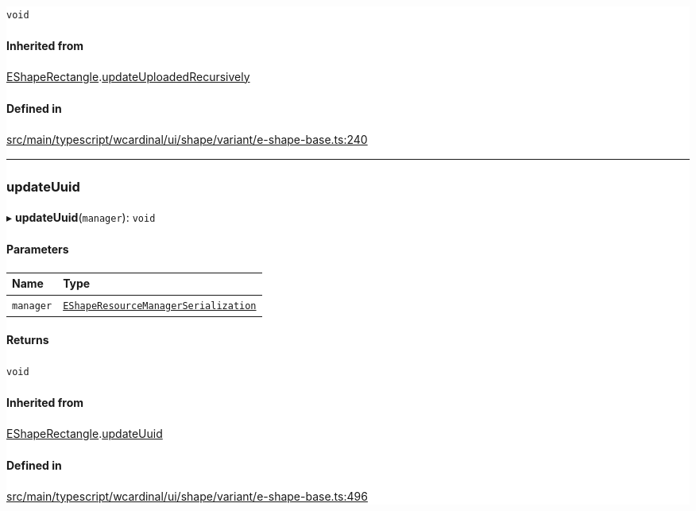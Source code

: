 `void`

#### Inherited from

[EShapeRectangle](EShapeRectangle.md).[updateUploadedRecursively](EShapeRectangle.md#updateuploadedrecursively)

#### Defined in

[src/main/typescript/wcardinal/ui/shape/variant/e-shape-base.ts:240](https://github.com/winter-cardinal/winter-cardinal-ui/blob/v0.310.1/src/main/typescript/wcardinal/ui/shape/variant/e-shape-base.ts#L240)

___

### updateUuid

▸ **updateUuid**(`manager`): `void`

#### Parameters

| Name | Type |
| :------ | :------ |
| `manager` | [`EShapeResourceManagerSerialization`](EShapeResourceManagerSerialization.md) |

#### Returns

`void`

#### Inherited from

[EShapeRectangle](EShapeRectangle.md).[updateUuid](EShapeRectangle.md#updateuuid)

#### Defined in

[src/main/typescript/wcardinal/ui/shape/variant/e-shape-base.ts:496](https://github.com/winter-cardinal/winter-cardinal-ui/blob/v0.310.1/src/main/typescript/wcardinal/ui/shape/variant/e-shape-base.ts#L496)
